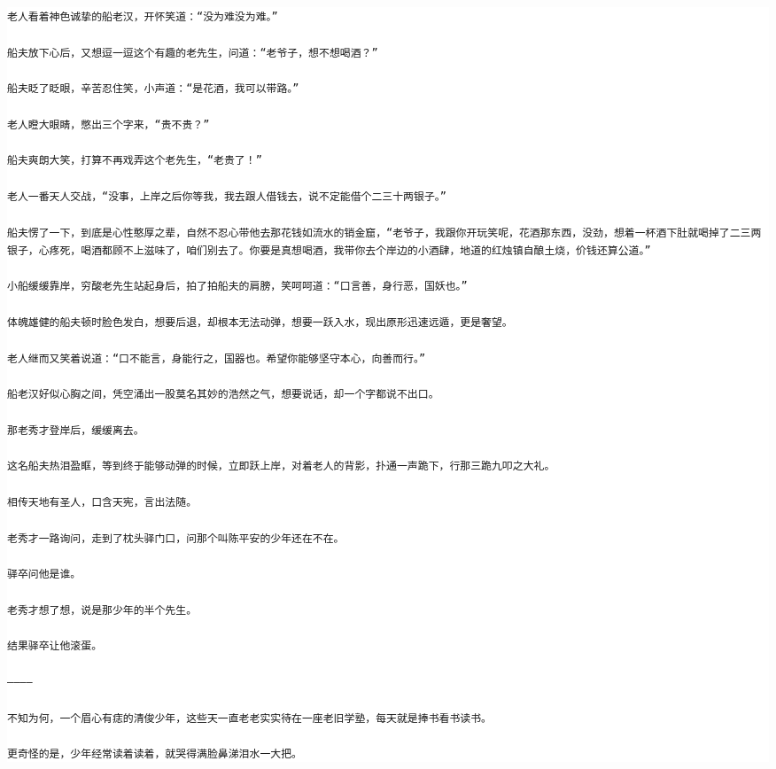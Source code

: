     老人看着神色诚挚的船老汉，开怀笑道：“没为难没为难。”

    船夫放下心后，又想逗一逗这个有趣的老先生，问道：“老爷子，想不想喝酒？”

    船夫眨了眨眼，辛苦忍住笑，小声道：“是花酒，我可以带路。”

    老人瞪大眼睛，憋出三个字来，“贵不贵？”

    船夫爽朗大笑，打算不再戏弄这个老先生，“老贵了！”

    老人一番天人交战，“没事，上岸之后你等我，我去跟人借钱去，说不定能借个二三十两银子。”

    船夫愣了一下，到底是心性憨厚之辈，自然不忍心带他去那花钱如流水的销金窟，“老爷子，我跟你开玩笑呢，花酒那东西，没劲，想着一杯酒下肚就喝掉了二三两银子，心疼死，喝酒都顾不上滋味了，咱们别去了。你要是真想喝酒，我带你去个岸边的小酒肆，地道的红烛镇自酿土烧，价钱还算公道。”

    小船缓缓靠岸，穷酸老先生站起身后，拍了拍船夫的肩膀，笑呵呵道：“口言善，身行恶，国妖也。”

    体魄雄健的船夫顿时脸色发白，想要后退，却根本无法动弹，想要一跃入水，现出原形迅速远遁，更是奢望。

    老人继而又笑着说道：“口不能言，身能行之，国器也。希望你能够坚守本心，向善而行。”

    船老汉好似心胸之间，凭空涌出一股莫名其妙的浩然之气，想要说话，却一个字都说不出口。

    那老秀才登岸后，缓缓离去。

    这名船夫热泪盈眶，等到终于能够动弹的时候，立即跃上岸，对着老人的背影，扑通一声跪下，行那三跪九叩之大礼。

    相传天地有圣人，口含天宪，言出法随。

    老秀才一路询问，走到了枕头驿门口，问那个叫陈平安的少年还在不在。

    驿卒问他是谁。

    老秀才想了想，说是那少年的半个先生。

    结果驿卒让他滚蛋。

    ————

    不知为何，一个眉心有痣的清俊少年，这些天一直老老实实待在一座老旧学塾，每天就是捧书看书读书。

    更奇怪的是，少年经常读着读着，就哭得满脸鼻涕泪水一大把。